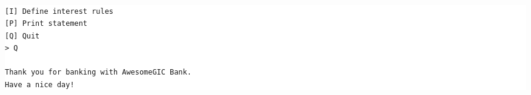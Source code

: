 ```
[I] Define interest rules
[P] Print statement
[Q] Quit
> Q

Thank you for banking with AwesomeGIC Bank.
Have a nice day!
```
